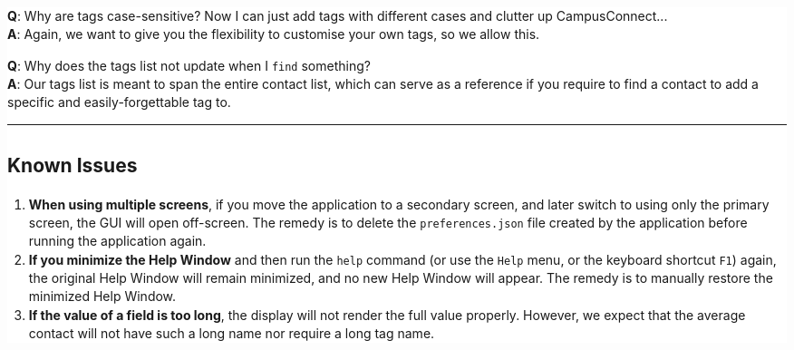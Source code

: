 **Q**: Why are tags case-sensitive? Now I can just add tags with different cases and clutter up CampusConnect...<br>
**A**: Again, we want to give you the flexibility to customise your own tags, so we allow this.

**Q**: Why does the tags list not update when I `find` something? <br>
**A**: Our tags list is meant to span the entire contact list, which can serve as a reference if you require to find a contact to add a specific and easily-forgettable tag to.


--------------------------------------------------------------------------------------------------------------------

## Known Issues

1. **When using multiple screens**, if you move the application to a secondary screen, and later switch to using only the primary screen, the GUI will open off-screen. The remedy is to delete the `preferences.json` file created by the application before running the application again.
2. **If you minimize the Help Window** and then run the `help` command (or use the `Help` menu, or the keyboard shortcut `F1`) again, the original Help Window will remain minimized, and no new Help Window will appear. The remedy is to manually restore the minimized Help Window.
3. **If the value of a field is too long**, the display will not render the full value properly. However, we expect that the average contact will not have such a long name nor require a long tag name.


